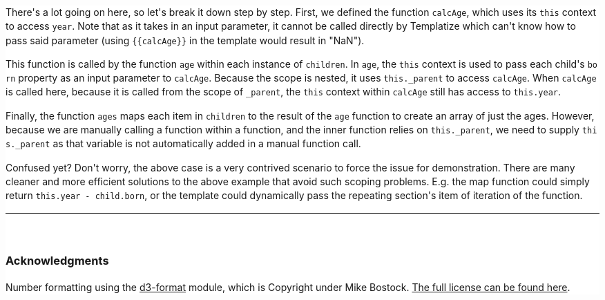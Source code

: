 There's a lot going on here, so let's break it down step by step. First, we defined the function `calcAge`, which uses its `this` context to access `year`. Note that as it takes in an input parameter, it cannot be called directly by Templatize which can't know how to pass said parameter (using `{{calcAge}}` in the template would result in "NaN").

This function is called by the function `age` within each instance of `children`. In `age`, the `this` context is used to pass each child's `born` property as an input parameter to `calcAge`. Because the scope is nested, it uses `this._parent` to access `calcAge`. When `calcAge` is called here, because it is called from the scope of `_parent`, the `this` context within `calcAge` still has access to `this.year`.

Finally, the function `ages` maps each item in `children` to the result of the `age` function to create an array of just the ages. However, because we are manually calling a function within a function, and the inner function relies on `this._parent`, we need to supply `this._parent` as that variable is not automatically added in a manual function call.

Confused yet? Don't worry, the above case is a very contrived scenario to force the issue for demonstration. There are many cleaner and more efficient solutions to the above example that avoid such scoping problems. E.g. the map function could simply return `this.year - child.born`, or the template could dynamically pass the repeating section's item of iteration of the function.

-----

&nbsp;

### Acknowledgments ###

Number formatting using the [d3-format](https://github.com/d3/d3-format) module, which is Copyright under Mike Bostock. [The full license can be found here](https://github.com/d3/d3-format/blob/master/LICENSE).
